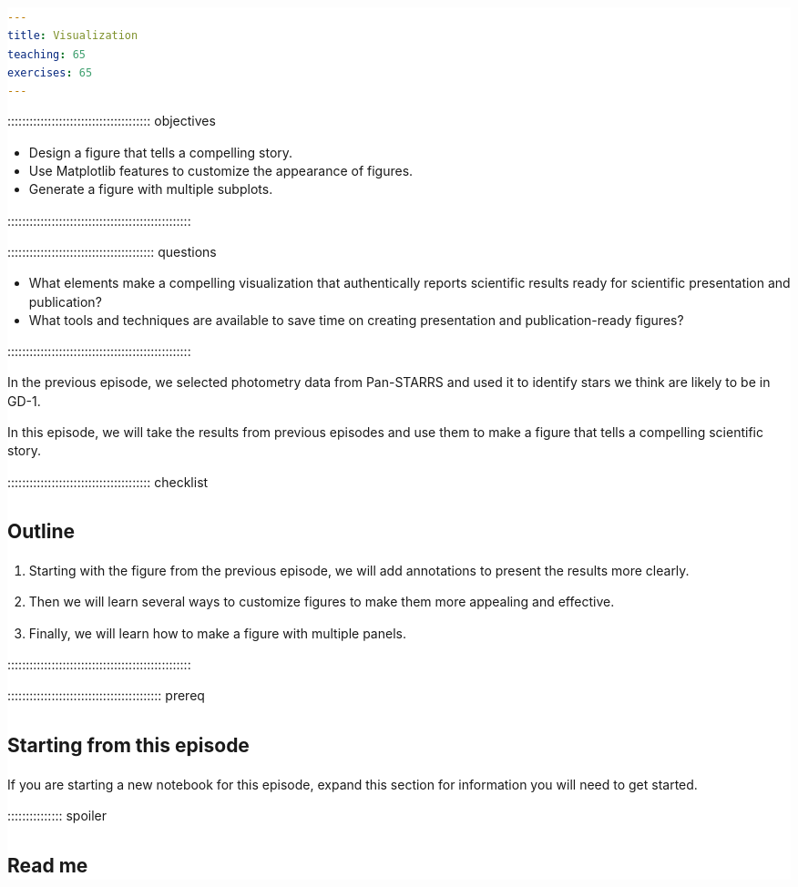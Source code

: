 ```yaml
---
title: Visualization
teaching: 65
exercises: 65
---
```


::::::::::::::::::::::::::::::::::::::: objectives

- Design a figure that tells a compelling story.
- Use Matplotlib features to customize the appearance of figures.
- Generate a figure with multiple subplots.

::::::::::::::::::::::::::::::::::::::::::::::::::

:::::::::::::::::::::::::::::::::::::::: questions

- What elements make a compelling visualization that authentically reports scientific results ready for scientific presentation and publication?
- What tools and techniques are available to save time on creating presentation and publication-ready figures?

::::::::::::::::::::::::::::::::::::::::::::::::::



In the previous episode, we selected photometry data from Pan-STARRS
and used it to identify stars we think are likely to be in GD-1.

In this episode, we will take the results from previous episodes and use
them to make a figure that tells a compelling scientific story.

:::::::::::::::::::::::::::::::::::::::  checklist

## Outline

1. Starting with the figure from the previous episode, we will add
  annotations to present the results more clearly.

2. Then we will learn several ways to customize figures to make them more
  appealing and effective.

3. Finally, we will learn how to make a figure with multiple panels.
  

::::::::::::::::::::::::::::::::::::::::::::::::::

::::::::::::::::::::::::::::::::::::::::::  prereq

## Starting from this episode

If you are starting a new notebook for this episode, expand this section
for information you will need to get started.

:::::::::::::::  spoiler

## Read me
